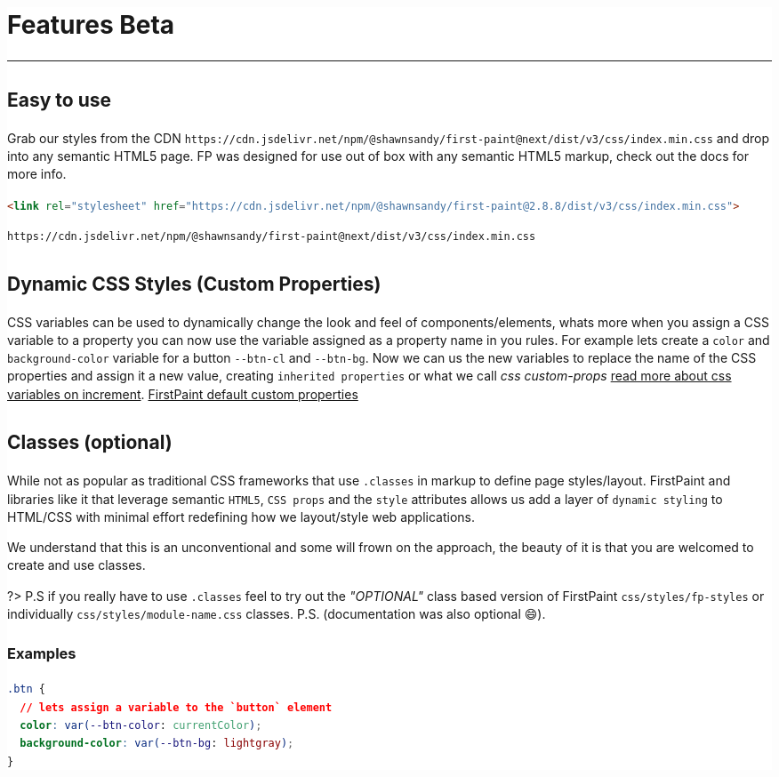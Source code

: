# Features <span role="note" style="--note: var(--beta)">Beta</span>

----------------
## Easy to use

Grab our styles from the CDN `https://cdn.jsdelivr.net/npm/@shawnsandy/first-paint@next/dist/v3/css/index.min.css` and drop into any semantic HTML5 page. FP was designed for use out of box with any semantic HTML5 markup, check out the docs for more info.


```html
<link rel="stylesheet" href="https://cdn.jsdelivr.net/npm/@shawnsandy/first-paint@2.8.8/dist/v3/css/index.min.css">

```

```html
https://cdn.jsdelivr.net/npm/@shawnsandy/first-paint@next/dist/v3/css/index.min.css
```

## Dynamic CSS Styles (Custom Properties)

CSS variables can be used to dynamically change the look and feel of components/elements, whats more when you assign a CSS variable to a property you can now use the variable assigned as a property name in you rules. For example lets create a `color` and `background-color` variable for a button `--btn-cl` and `--btn-bg`. Now we can us the new variables to replace the name of the CSS properties and assign it a new value, creating `inherited properties` or what we call *css custom-props* [read more about css variables on increment](https://increment.com/frontend/a-users-guide-to-css-variables/). [FirstPaint default custom properties](/tokens)

## Classes (optional)

While not as popular as traditional CSS frameworks that use `.classes` in markup to define page styles/layout. FirstPaint and libraries like it that leverage semantic `HTML5`, `CSS props` and the `style` attributes allows us add a layer of `dynamic styling` to HTML/CSS with minimal effort redefining how we layout/style web applications.

We understand that this is an unconventional and some will frown on the approach, the beauty of it is that you are welcomed to create and use classes.

?> P.S if you really have to use `.classes` feel to try out the *"OPTIONAL"* class based version  of FirstPaint `css/styles/fp-styles` or individually `css/styles/module-name.css` classes. P.S. (documentation was also optional 😄).


### Examples


```css
.btn {
  // lets assign a variable to the `button` element
  color: var(--btn-color: currentColor);
  background-color: var(--btn-bg: lightgray);
}
```
